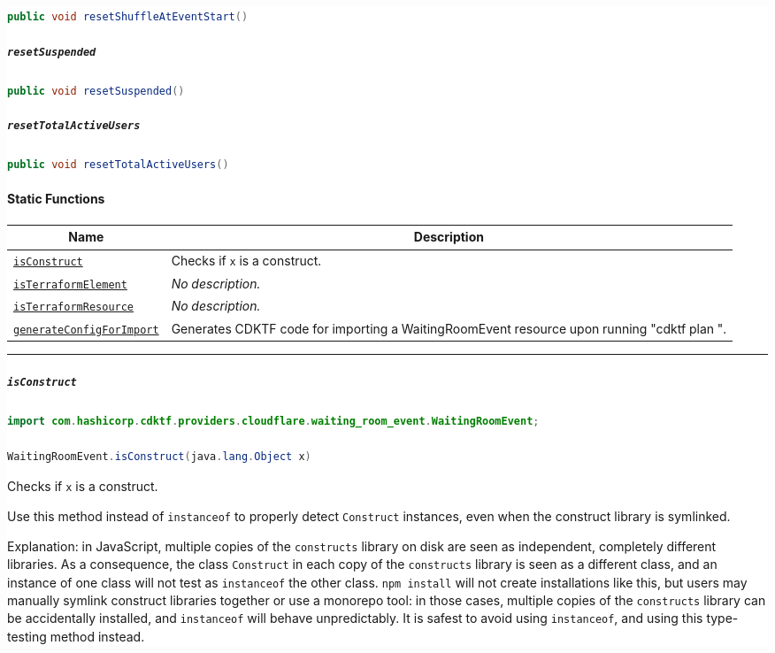 ```java
public void resetShuffleAtEventStart()
```

##### `resetSuspended` <a name="resetSuspended" id="@cdktf/provider-cloudflare.waitingRoomEvent.WaitingRoomEvent.resetSuspended"></a>

```java
public void resetSuspended()
```

##### `resetTotalActiveUsers` <a name="resetTotalActiveUsers" id="@cdktf/provider-cloudflare.waitingRoomEvent.WaitingRoomEvent.resetTotalActiveUsers"></a>

```java
public void resetTotalActiveUsers()
```

#### Static Functions <a name="Static Functions" id="Static Functions"></a>

| **Name** | **Description** |
| --- | --- |
| <code><a href="#@cdktf/provider-cloudflare.waitingRoomEvent.WaitingRoomEvent.isConstruct">isConstruct</a></code> | Checks if `x` is a construct. |
| <code><a href="#@cdktf/provider-cloudflare.waitingRoomEvent.WaitingRoomEvent.isTerraformElement">isTerraformElement</a></code> | *No description.* |
| <code><a href="#@cdktf/provider-cloudflare.waitingRoomEvent.WaitingRoomEvent.isTerraformResource">isTerraformResource</a></code> | *No description.* |
| <code><a href="#@cdktf/provider-cloudflare.waitingRoomEvent.WaitingRoomEvent.generateConfigForImport">generateConfigForImport</a></code> | Generates CDKTF code for importing a WaitingRoomEvent resource upon running "cdktf plan <stack-name>". |

---

##### `isConstruct` <a name="isConstruct" id="@cdktf/provider-cloudflare.waitingRoomEvent.WaitingRoomEvent.isConstruct"></a>

```java
import com.hashicorp.cdktf.providers.cloudflare.waiting_room_event.WaitingRoomEvent;

WaitingRoomEvent.isConstruct(java.lang.Object x)
```

Checks if `x` is a construct.

Use this method instead of `instanceof` to properly detect `Construct`
instances, even when the construct library is symlinked.

Explanation: in JavaScript, multiple copies of the `constructs` library on
disk are seen as independent, completely different libraries. As a
consequence, the class `Construct` in each copy of the `constructs` library
is seen as a different class, and an instance of one class will not test as
`instanceof` the other class. `npm install` will not create installations
like this, but users may manually symlink construct libraries together or
use a monorepo tool: in those cases, multiple copies of the `constructs`
library can be accidentally installed, and `instanceof` will behave
unpredictably. It is safest to avoid using `instanceof`, and using
this type-testing method instead.
